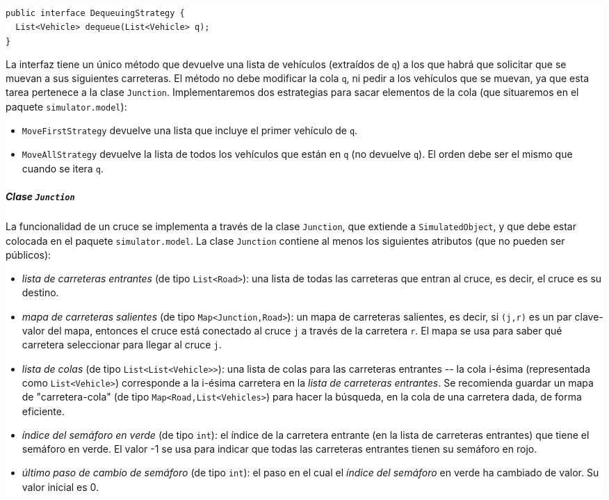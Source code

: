     public interface DequeuingStrategy {
      List<Vehicle> dequeue(List<Vehicle> q);
    }

La interfaz tiene un único método que devuelve una lista de vehı́culos
(extraı́dos de `q`) a los que habrá que solicitar que se
muevan a sus siguientes carreteras. El método no debe modificar la cola
`q`, ni pedir a los vehı́culos que se muevan, ya que esta
tarea pertenece a la clase `Junction`. Implementaremos dos
estrategias para sacar elementos de la cola (que situaremos en el
paquete `simulator.model`):

-   `MoveFirstStrategy` devuelve una lista que incluye el
    primer vehı́culo de `q`.

-   `MoveAllStrategy` devuelve la lista de todos los
    vehı́culos que están en `q` (no devuelve
    `q`). El orden debe ser el mismo que cuando se itera
    `q`.

##### Clase `Junction`

La funcionalidad de un cruce se
implementa a través de la clase `Junction`, que extiende a
`SimulatedObject`, y que debe estar colocada en el paquete
`simulator.model`. La clase `Junction`
contiene al menos los siguientes atributos (que no pueden ser públicos):

-   *lista de carreteras entrantes* (de tipo
    `List<Road>`): una lista de todas las carreteras que
    entran al cruce, es decir, el cruce es su destino.

-   *mapa de carreteras salientes* (de tipo
    `Map<Junction,Road>`): un mapa de carreteras
    salientes, es decir, si `(j,r)` es un par clave-valor
    del mapa, entonces el cruce está conectado al cruce `j`
    a través de la carretera `r`. El mapa se usa para saber
    qué carretera seleccionar para llegar al cruce `j`.

-   *lista de colas* (de tipo
    `List<List<Vehicle>>`): una lista de colas para
    las carreteras entrantes -- la cola i-ésima (representada como
    `List<Vehicle>`) corresponde a la i-ésima carretera
    en la *lista de carreteras entrantes*. Se recomienda guardar un mapa
    de "carretera-cola" (de tipo
    `Map<Road,List<Vehicles>`) para hacer la búsqueda,
    en la cola de una carretera dada, de forma eficiente.

-   *ı́ndice del semáforo en verde* (de tipo `int`): el
    ı́ndice de la carretera entrante (en la lista de carreteras
    entrantes) que tiene el semáforo en verde. El valor -1 se usa para
    indicar que todas las carreteras entrantes tienen su semáforo en
    rojo.

-   *último paso de cambio de semáforo* (de tipo `int`): el
    paso en el cual el *ı́ndice del semáforo* en verde ha cambiado de
    valor. Su valor inicial es 0.
